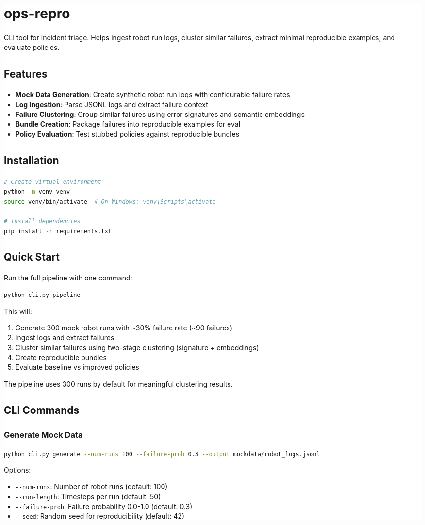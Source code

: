 # ops-repro

CLI tool for incident triage. Helps ingest robot run logs, cluster similar failures, extract minimal reproducible examples, and evaluate policies.

## Features

- **Mock Data Generation**: Create synthetic robot run logs with configurable failure rates
- **Log Ingestion**: Parse JSONL logs and extract failure context
- **Failure Clustering**: Group similar failures using error signatures and semantic embeddings
- **Bundle Creation**: Package failures into reproducible examples for eval
- **Policy Evaluation**: Test stubbed policies against reproducible bundles

## Installation

```bash
# Create virtual environment
python -m venv venv
source venv/bin/activate  # On Windows: venv\Scripts\activate

# Install dependencies
pip install -r requirements.txt
```

## Quick Start

Run the full pipeline with one command:

```bash
python cli.py pipeline
```

This will:
1. Generate 300 mock robot runs with ~30% failure rate (~90 failures)
2. Ingest logs and extract failures
3. Cluster similar failures using two-stage clustering (signature + embeddings)
4. Create reproducible bundles
5. Evaluate baseline vs improved policies

The pipeline uses 300 runs by default for meaningful clustering results.

## CLI Commands

### Generate Mock Data

```bash
python cli.py generate --num-runs 100 --failure-prob 0.3 --output mockdata/robot_logs.jsonl
```

Options:
- `--num-runs`: Number of robot runs (default: 100)
- `--run-length`: Timesteps per run (default: 50)
- `--failure-prob`: Failure probability 0.0-1.0 (default: 0.3)
- `--seed`: Random seed for reproducibility (default: 42)
